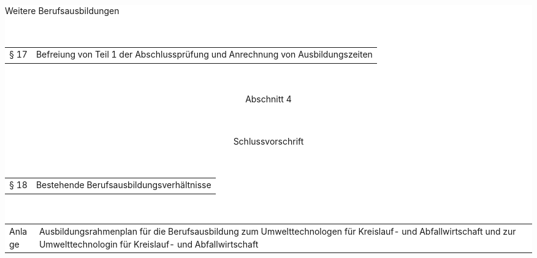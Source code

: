 Weitere Berufsausbildungen

</div>

<div class="jurAbsatz">

 

</div>

|      |                                                                                |
| :--- | :----------------------------------------------------------------------------- |
| § 17 | Befreiung von Teil 1 der Abschlussprüfung und Anrechnung von Ausbildungszeiten |

<div class="jurAbsatz">

 

</div>

<div class="S5" style="text-align:center;">

Abschnitt 4

</div>

<div class="jurAbsatz">

 

</div>

<div class="S5" style="text-align:center;">

Schlussvorschrift

</div>

<div class="jurAbsatz">

 

</div>

|      |                                          |
| :--- | :--------------------------------------- |
| § 18 | Bestehende Berufsausbildungsverhältnisse |

<div class="jurAbsatz">

 

</div>

|        |                                                                                                                                                                        |
| :----- | :--------------------------------------------------------------------------------------------------------------------------------------------------------------------- |
| Anlage | Ausbildungsrahmenplan für die Berufsausbildung zum Umwelttechnologen für Kreislauf- und Abfallwirtschaft und zur Umwelttechnologin für Kreislauf- und Abfallwirtschaft |

</div>

</div>

</div>

</div>
